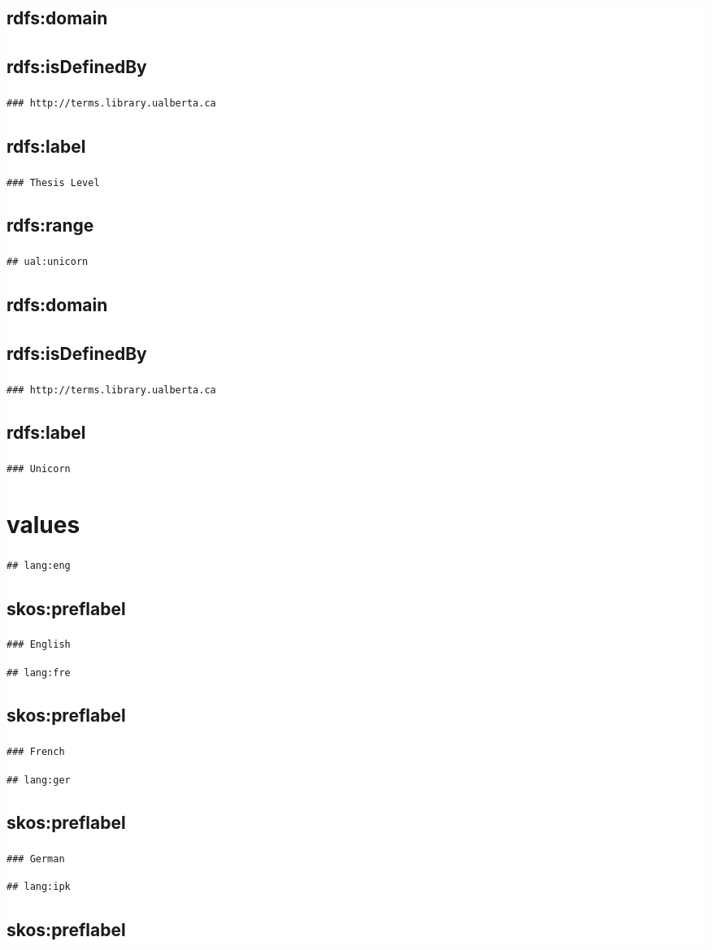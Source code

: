 ## rdfs:domain
```
```
## rdfs:isDefinedBy
```
### http://terms.library.ualberta.ca
```
## rdfs:label
```
### Thesis Level
```
## rdfs:range
```
```
```
## ual:unicorn
```
## rdfs:domain
```
```
## rdfs:isDefinedBy
```
### http://terms.library.ualberta.ca
```
## rdfs:label
```
### Unicorn
```
```
```
# values
```
## lang:eng
```
## skos:preflabel
```
### English
```
```
## lang:fre
```
## skos:preflabel
```
### French
```
```
## lang:ger
```
## skos:preflabel
```
### German
```
```
## lang:ipk
```
## skos:preflabel